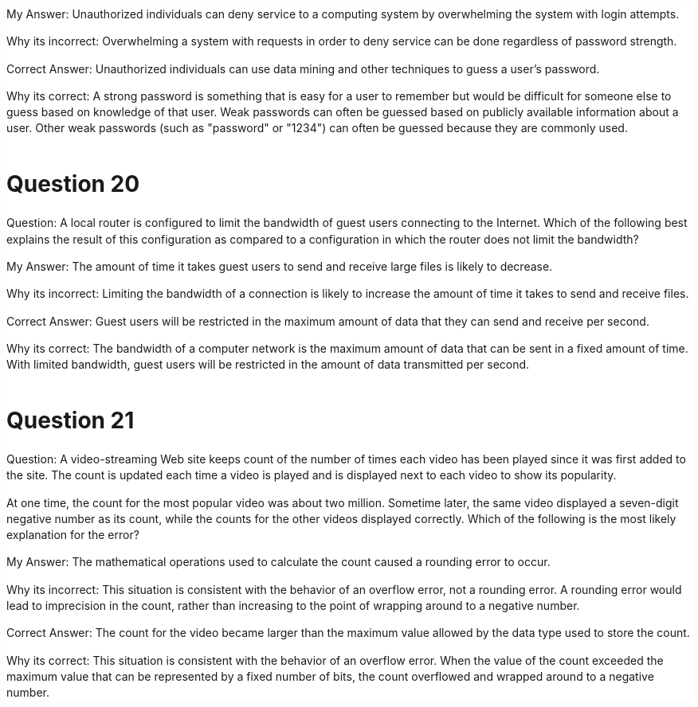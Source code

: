 My Answer: Unauthorized individuals can deny service to a computing system by overwhelming the system with login attempts. 

Why its incorrect: Overwhelming a system with requests in order to deny service can be done regardless of password strength.

Correct Answer: Unauthorized individuals can use data mining and other techniques to guess a user’s password.

Why its correct: A strong password is something that is easy for a user to remember but would be difficult for someone else to guess based on knowledge of that user. Weak passwords can often be guessed based on publicly available information about a user. Other weak passwords (such as "password" or "1234") can often be guessed because they are commonly used.


# Question 20

Question: A local router is configured to limit the bandwidth of guest users connecting to the Internet. Which of the following best explains the result of this configuration as compared to a configuration in which the router does not limit the bandwidth?

My Answer: 
The amount of time it takes guest users to send and receive large files is likely to decrease.

Why its incorrect: Limiting the bandwidth of a connection is likely to increase the amount of time it takes to send and receive files.

Correct Answer: Guest users will be restricted in the maximum amount of data that they can send and receive per second.

Why its correct: The bandwidth of a computer network is the maximum amount of data that can be sent in a fixed amount of time. With limited bandwidth, guest users will be restricted in the amount of data transmitted per second.


# Question 21

Question: A video-streaming Web site keeps count of the number of times each video has been played since it was first added to the site. The count is updated each time a video is played and is displayed next to each video to show its popularity.

At one time, the count for the most popular video was about two million. Sometime later, the same video displayed a seven-digit negative number as its count, while the counts for the other videos displayed correctly. Which of the following is the most likely explanation for the error?

My Answer: The mathematical operations used to calculate the count caused a rounding error to occur.

Why its incorrect:  This situation is consistent with the behavior of an overflow error, not a rounding error. A rounding error would lead to imprecision in the count, rather than increasing to the point of wrapping around to a negative number.

Correct Answer: The count for the video became larger than the maximum value allowed by the data type used to store the count.

Why its correct: This situation is consistent with the behavior of an overflow error. When the value of the count exceeded the maximum value that can be represented by a fixed number of bits, the count overflowed and wrapped around to a negative number.
